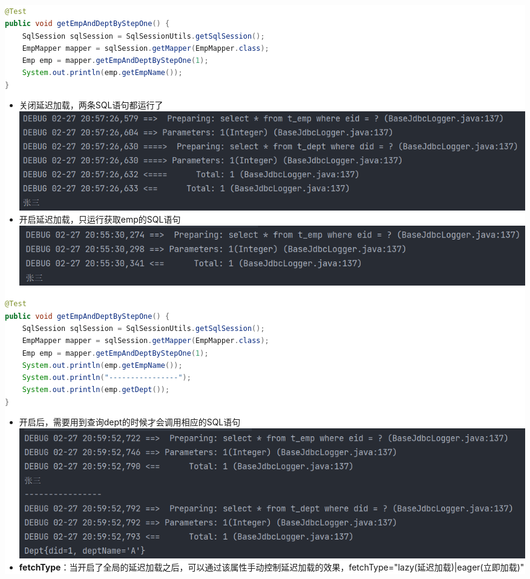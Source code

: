 ```java
@Test
public void getEmpAndDeptByStepOne() {
	SqlSession sqlSession = SqlSessionUtils.getSqlSession();
	EmpMapper mapper = sqlSession.getMapper(EmpMapper.class);
	Emp emp = mapper.getEmpAndDeptByStepOne(1);
	System.out.println(emp.getEmpName());
}
```
- 关闭延迟加载，两条SQL语句都运行了![](Resources/延迟加载测试1.png)
- 开启延迟加载，只运行获取emp的SQL语句
  ![](Resources/延迟加载测试2.png)
```java
@Test
public void getEmpAndDeptByStepOne() {
	SqlSession sqlSession = SqlSessionUtils.getSqlSession();
	EmpMapper mapper = sqlSession.getMapper(EmpMapper.class);
	Emp emp = mapper.getEmpAndDeptByStepOne(1);
	System.out.println(emp.getEmpName());
	System.out.println("----------------");
	System.out.println(emp.getDept());
}
```
- 开启后，需要用到查询dept的时候才会调用相应的SQL语句![](Resources/延迟加载测试3.png)
- **fetchType**：当开启了全局的延迟加载之后，可以通过该属性手动控制延迟加载的效果，fetchType="lazy(延迟加载)|eager(立即加载)"
